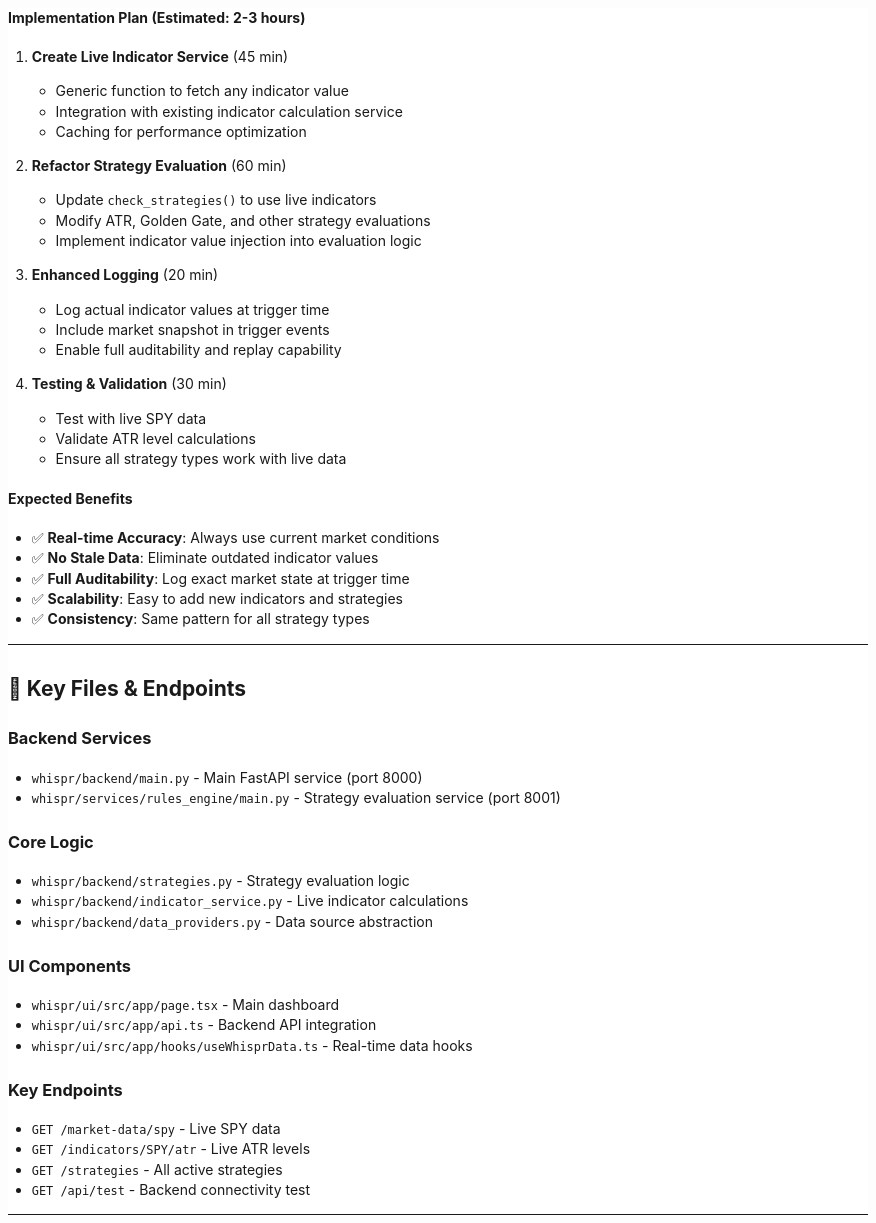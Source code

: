 #### **Implementation Plan** (Estimated: 2-3 hours)
1. **Create Live Indicator Service** (45 min)
   - Generic function to fetch any indicator value
   - Integration with existing indicator calculation service
   - Caching for performance optimization

2. **Refactor Strategy Evaluation** (60 min)
   - Update `check_strategies()` to use live indicators
   - Modify ATR, Golden Gate, and other strategy evaluations
   - Implement indicator value injection into evaluation logic

3. **Enhanced Logging** (20 min)
   - Log actual indicator values at trigger time
   - Include market snapshot in trigger events
   - Enable full auditability and replay capability

4. **Testing & Validation** (30 min)
   - Test with live SPY data
   - Validate ATR level calculations
   - Ensure all strategy types work with live data

#### **Expected Benefits**
- ✅ **Real-time Accuracy**: Always use current market conditions
- ✅ **No Stale Data**: Eliminate outdated indicator values
- ✅ **Full Auditability**: Log exact market state at trigger time
- ✅ **Scalability**: Easy to add new indicators and strategies
- ✅ **Consistency**: Same pattern for all strategy types

---

## 📁 **Key Files & Endpoints**

### **Backend Services**
- `whispr/backend/main.py` - Main FastAPI service (port 8000)
- `whispr/services/rules_engine/main.py` - Strategy evaluation service (port 8001)

### **Core Logic**
- `whispr/backend/strategies.py` - Strategy evaluation logic
- `whispr/backend/indicator_service.py` - Live indicator calculations
- `whispr/backend/data_providers.py` - Data source abstraction

### **UI Components**
- `whispr/ui/src/app/page.tsx` - Main dashboard
- `whispr/ui/src/app/api.ts` - Backend API integration
- `whispr/ui/src/app/hooks/useWhisprData.ts` - Real-time data hooks

### **Key Endpoints**
- `GET /market-data/spy` - Live SPY data
- `GET /indicators/SPY/atr` - Live ATR levels
- `GET /strategies` - All active strategies
- `GET /api/test` - Backend connectivity test

---
